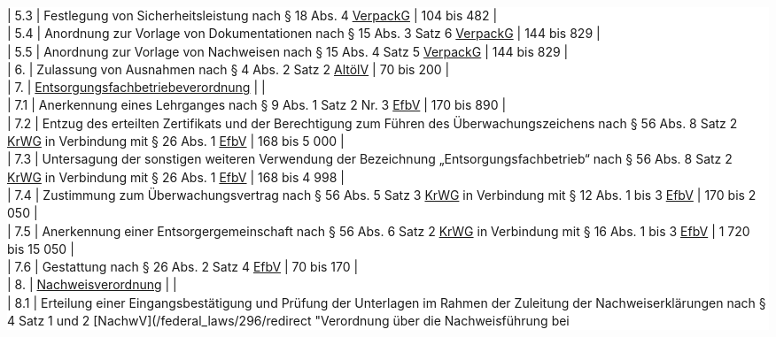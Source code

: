 | 5.3 | Festlegung von Sicherheitsleistung nach § 18 Abs. 4
[VerpackG](/federal_laws/1061/redirect "Gesetz über das Inverkehrbringen, die
Rücknahme und die hochwertige Verwertung von Verpackungen") | 104 bis 482 |  
| 5.4 | Anordnung zur Vorlage von Dokumentationen nach § 15 Abs. 3 Satz 6
[VerpackG](/federal_laws/1061/redirect "Gesetz über das Inverkehrbringen, die
Rücknahme und die hochwertige Verwertung von Verpackungen") | 144 bis 829 |  
| 5.5 | Anordnung zur Vorlage von Nachweisen nach § 15 Abs. 4 Satz 5
[VerpackG](/federal_laws/1061/redirect "Gesetz über das Inverkehrbringen, die
Rücknahme und die hochwertige Verwertung von Verpackungen") | 144 bis 829 |  
| 6. | Zulassung von Ausnahmen nach § 4 Abs. 2 Satz 2
[AltölV](/federal_laws/50/redirect "Altölverordnung") | 70 bis 200 |  
| 7. | [Entsorgungsfachbetriebeverordnung](/federal_laws/138/redirect
"Verordnung über Entsorgungsfachbetriebe, technische
Überwachungsorganisationen und Entsorgergemeinschaften ") |  |  
| 7.1 | Anerkennung eines Lehrganges nach § 9 Abs. 1 Satz 2 Nr. 3
[EfbV](/federal_laws/138/redirect "Verordnung über Entsorgungsfachbetriebe,
technische Überwachungsorganisationen und Entsorgergemeinschaften ") | 170 bis
890 |  
| 7.2 | Entzug des erteilten Zertifikats und der Berechtigung zum Führen des
Überwachungszeichens nach § 56 Abs. 8 Satz 2 [KrWG](/federal_laws/887/redirect
"Gesetz zur Förderung der Kreislaufwirtschaft und Sicherung der
umweltverträglichen Bewirtschaftung von Abfällen") in Verbindung mit § 26 Abs.
1 [EfbV](/federal_laws/138/redirect "Verordnung über Entsorgungsfachbetriebe,
technische Überwachungsorganisationen und Entsorgergemeinschaften ") | 168 bis
5 000 |  
| 7.3 | Untersagung der sonstigen weiteren Verwendung der Bezeichnung
„Entsorgungsfachbetrieb“ nach § 56 Abs. 8 Satz 2
[KrWG](/federal_laws/887/redirect "Gesetz zur Förderung der
Kreislaufwirtschaft und Sicherung der umweltverträglichen Bewirtschaftung von
Abfällen") in Verbindung mit § 26 Abs. 1 [EfbV](/federal_laws/138/redirect
"Verordnung über Entsorgungsfachbetriebe, technische
Überwachungsorganisationen und Entsorgergemeinschaften ") | 168 bis 4 998 |  
| 7.4 | Zustimmung zum Überwachungsvertrag nach § 56 Abs. 5 Satz 3
[KrWG](/federal_laws/887/redirect "Gesetz zur Förderung der
Kreislaufwirtschaft und Sicherung der umweltverträglichen Bewirtschaftung von
Abfällen") in Verbindung mit § 12 Abs. 1 bis 3
[EfbV](/federal_laws/138/redirect "Verordnung über Entsorgungsfachbetriebe,
technische Überwachungsorganisationen und Entsorgergemeinschaften ") | 170 bis
2 050 |  
| 7.5 | Anerkennung einer Entsorgergemeinschaft nach § 56 Abs. 6 Satz 2
[KrWG](/federal_laws/887/redirect "Gesetz zur Förderung der
Kreislaufwirtschaft und Sicherung der umweltverträglichen Bewirtschaftung von
Abfällen") in Verbindung mit § 16 Abs. 1 bis 3
[EfbV](/federal_laws/138/redirect "Verordnung über Entsorgungsfachbetriebe,
technische Überwachungsorganisationen und Entsorgergemeinschaften ") | 1 720
bis 15 050 |  
| 7.6 | Gestattung nach § 26 Abs. 2 Satz 4 [EfbV](/federal_laws/138/redirect
"Verordnung über Entsorgungsfachbetriebe, technische
Überwachungsorganisationen und Entsorgergemeinschaften ") | 70 bis 170 |  
| 8. | [Nachweisverordnung](/federal_laws/296/redirect "Verordnung über die
Nachweisführung bei der Entsorgung von Abfällen") |  |  
| 8.1 | Erteilung einer Eingangsbestätigung und Prüfung der Unterlagen im
Rahmen der Zuleitung der Nachweiserklärungen nach § 4 Satz 1 und 2
[NachwV](/federal_laws/296/redirect "Verordnung über die Nachweisführung bei
